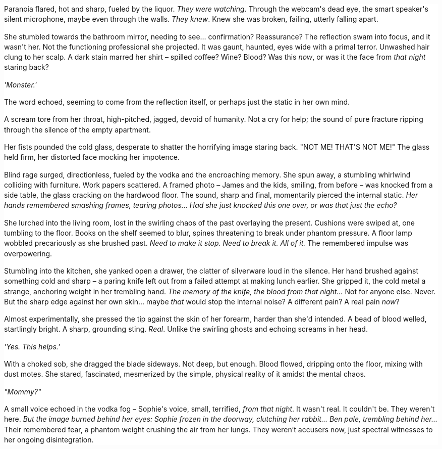 Paranoia flared, hot and sharp, fueled by the liquor. _They were watching_. Through the webcam's dead eye, the smart speaker's silent microphone, maybe even through the walls. _They knew_. Knew she was broken, failing, utterly falling apart.

She stumbled towards the bathroom mirror, needing to see... confirmation? Reassurance? The reflection swam into focus, and it wasn't her. Not the functioning professional she projected. It was gaunt, haunted, eyes wide with a primal terror. Unwashed hair clung to her scalp. A dark stain marred her shirt – spilled coffee? Wine? Blood? Was this _now_, or was it the face from _that night_ staring back?

_'Monster.'_

The word echoed, seeming to come from the reflection itself, or perhaps just the static in her own mind.

A scream tore from her throat, high-pitched, jagged, devoid of humanity. Not a cry for help; the sound of pure fracture ripping through the silence of the empty apartment.

Her fists pounded the cold glass, desperate to shatter the horrifying image staring back. "NOT ME! THAT'S NOT ME!" The glass held firm, her distorted face mocking her impotence.

Blind rage surged, directionless, fueled by the vodka and the encroaching memory. She spun away, a stumbling whirlwind colliding with furniture. Work papers scattered. A framed photo – James and the kids, smiling, from before – was knocked from a side table, the glass cracking on the hardwood floor. The sound, sharp and final, momentarily pierced the internal static. _Her hands remembered smashing frames, tearing photos... Had she just knocked this one over, or was that just the echo?_

She lurched into the living room, lost in the swirling chaos of the past overlaying the present. Cushions were swiped at, one tumbling to the floor. Books on the shelf seemed to blur, spines threatening to break under phantom pressure. A floor lamp wobbled precariously as she brushed past. _Need to make it stop. Need to break it. All of it._ The remembered impulse was overpowering.

Stumbling into the kitchen, she yanked open a drawer, the clatter of silverware loud in the silence. Her hand brushed against something cold and sharp – a paring knife left out from a failed attempt at making lunch earlier. She gripped it, the cold metal a strange, anchoring weight in her trembling hand. _The memory of the knife, the blood from that night..._ Not for anyone else. Never. But the sharp edge against her own skin… maybe _that_ would stop the internal noise? A different pain? A real pain _now_?

Almost experimentally, she pressed the tip against the skin of her forearm, harder than she'd intended. A bead of blood welled, startlingly bright. A sharp, grounding sting. _Real_. Unlike the swirling ghosts and echoing screams in her head.

_'Yes. This helps.'_

With a choked sob, she dragged the blade sideways. Not deep, but enough. Blood flowed, dripping onto the floor, mixing with dust motes. She stared, fascinated, mesmerized by the simple, physical reality of it amidst the mental chaos.

_"Mommy?"_

A small voice echoed in the vodka fog – Sophie's voice, small, terrified, _from that night_. It wasn't real. It couldn't be. They weren't here. _But the image burned behind her eyes: Sophie frozen in the doorway, clutching her rabbit... Ben pale, trembling behind her..._ Their remembered fear, a phantom weight crushing the air from her lungs. They weren’t accusers now, just spectral witnesses to her ongoing disintegration.
